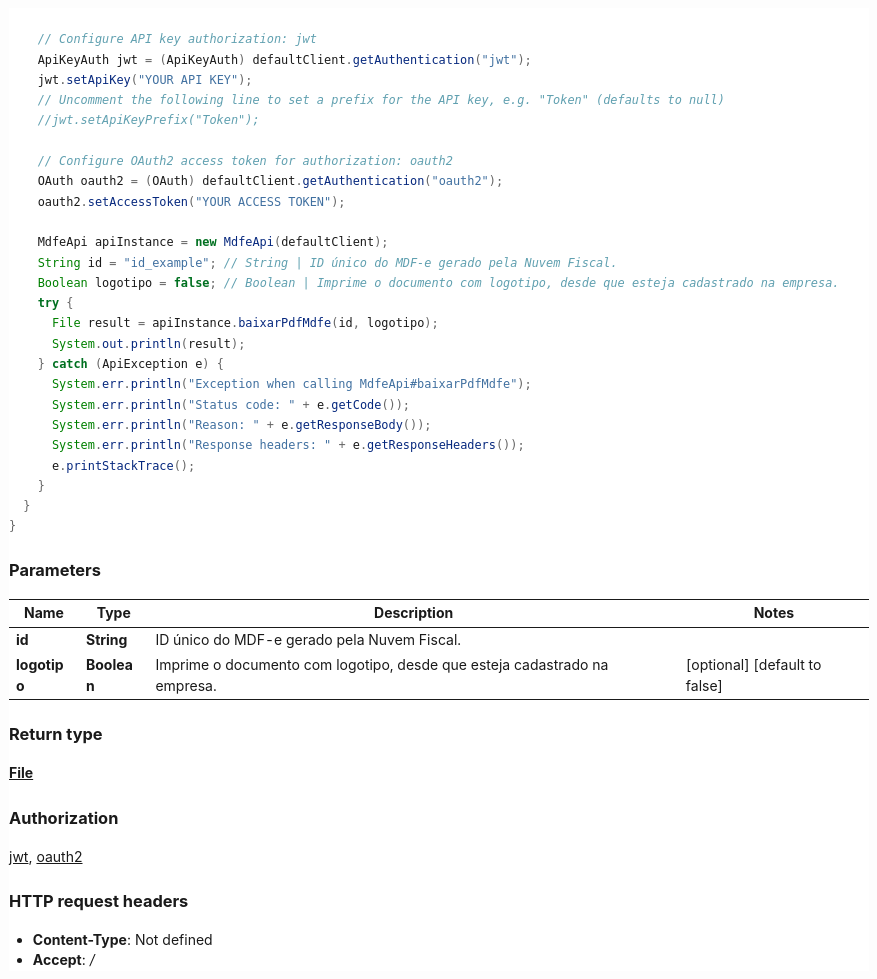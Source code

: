 ```java
    
    // Configure API key authorization: jwt
    ApiKeyAuth jwt = (ApiKeyAuth) defaultClient.getAuthentication("jwt");
    jwt.setApiKey("YOUR API KEY");
    // Uncomment the following line to set a prefix for the API key, e.g. "Token" (defaults to null)
    //jwt.setApiKeyPrefix("Token");

    // Configure OAuth2 access token for authorization: oauth2
    OAuth oauth2 = (OAuth) defaultClient.getAuthentication("oauth2");
    oauth2.setAccessToken("YOUR ACCESS TOKEN");

    MdfeApi apiInstance = new MdfeApi(defaultClient);
    String id = "id_example"; // String | ID único do MDF-e gerado pela Nuvem Fiscal.
    Boolean logotipo = false; // Boolean | Imprime o documento com logotipo, desde que esteja cadastrado na empresa.
    try {
      File result = apiInstance.baixarPdfMdfe(id, logotipo);
      System.out.println(result);
    } catch (ApiException e) {
      System.err.println("Exception when calling MdfeApi#baixarPdfMdfe");
      System.err.println("Status code: " + e.getCode());
      System.err.println("Reason: " + e.getResponseBody());
      System.err.println("Response headers: " + e.getResponseHeaders());
      e.printStackTrace();
    }
  }
}
```

### Parameters

| Name | Type | Description  | Notes |
|------------- | ------------- | ------------- | -------------|
| **id** | **String**| ID único do MDF-e gerado pela Nuvem Fiscal. | |
| **logotipo** | **Boolean**| Imprime o documento com logotipo, desde que esteja cadastrado na empresa. | [optional] [default to false] |

### Return type

[**File**](File.md)

### Authorization

[jwt](../README.md#jwt), [oauth2](../README.md#oauth2)

### HTTP request headers

 - **Content-Type**: Not defined
 - **Accept**: */*
